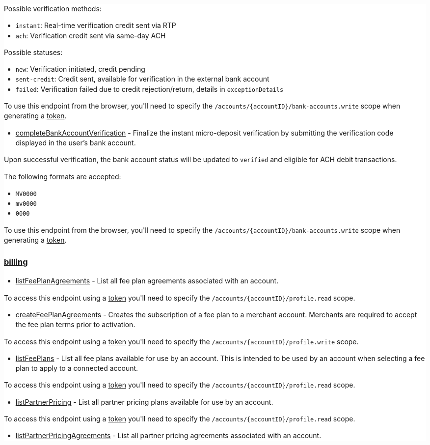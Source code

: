 Possible verification methods:
  - `instant`: Real-time verification credit sent via RTP
  - `ach`: Verification credit sent via same-day ACH

Possible statuses:
  - `new`: Verification initiated, credit pending
  - `sent-credit`: Credit sent, available for verification in the external bank account
  - `failed`: Verification failed due to credit rejection/return, details in `exceptionDetails`

To use this endpoint from the browser, you'll need to specify the `/accounts/{accountID}/bank-accounts.write` scope when generating a 
[token](https://docs.moov.io/api/authentication/access-tokens/).
* [completeBankAccountVerification](docs/sdks/bankaccounts/README.md#completebankaccountverification) - Finalize the instant micro-deposit verification by submitting the verification code displayed in the user’s bank account. 

Upon successful verification, the bank account status will be updated to `verified` and eligible for ACH debit transactions.

The following formats are accepted:
- `MV0000`
- `mv0000`
- `0000`

To use this endpoint from the browser, you'll need to specify the `/accounts/{accountID}/bank-accounts.write` scope when 
generating a [token](https://docs.moov.io/api/authentication/access-tokens/).

### [billing](docs/sdks/billing/README.md)

* [listFeePlanAgreements](docs/sdks/billing/README.md#listfeeplanagreements) - List all fee plan agreements associated with an account.

To access this endpoint using a [token](https://docs.moov.io/api/authentication/access-tokens/) you'll need 
to specify the `/accounts/{accountID}/profile.read` scope.
* [createFeePlanAgreements](docs/sdks/billing/README.md#createfeeplanagreements) - Creates the subscription of a fee plan to a merchant account. Merchants are required to accept the fee plan terms prior to activation.

To access this endpoint using a [token](https://docs.moov.io/api/authentication/access-tokens/) you'll need 
to specify the `/accounts/{accountID}/profile.write` scope.
* [listFeePlans](docs/sdks/billing/README.md#listfeeplans) - List all fee plans available for use by an account. This is intended to be used by an account when 
selecting a fee plan to apply to a connected account.

To access this endpoint using a [token](https://docs.moov.io/api/authentication/access-tokens/) you'll need 
to specify the `/accounts/{accountID}/profile.read` scope.
* [listPartnerPricing](docs/sdks/billing/README.md#listpartnerpricing) - List all partner pricing plans available for use by an account.

To access this endpoint using a [token](https://docs.moov.io/api/authentication/access-tokens/) you'll need 
to specify the `/accounts/{accountID}/profile.read` scope.
* [listPartnerPricingAgreements](docs/sdks/billing/README.md#listpartnerpricingagreements) - List all partner pricing agreements associated with an account.
